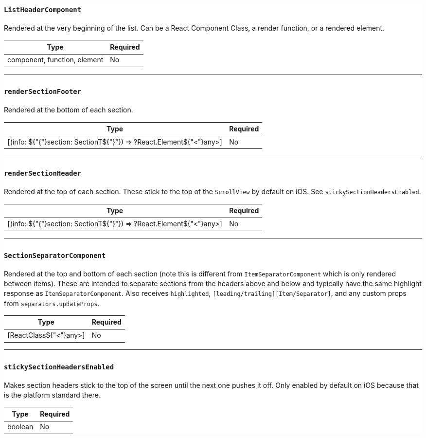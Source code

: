 
### `ListHeaderComponent`

Rendered at the very beginning of the list. Can be a React Component Class, a render function, or a rendered element.

| Type                         | Required |
| ---------------------------- | -------- |
| component, function, element | No       |

---

### `renderSectionFooter`

Rendered at the bottom of each section.

| Type                                                 | Required |
| ---------------------------------------------------- | -------- |
| [(info: ${"{"}section: SectionT${"}"}) => ?React.Element${"<"}any>] | No       |

---

### `renderSectionHeader`

Rendered at the top of each section. These stick to the top of the `ScrollView` by default on iOS. See `stickySectionHeadersEnabled`.

| Type                                                 | Required |
| ---------------------------------------------------- | -------- |
| [(info: ${"{"}section: SectionT${"}"}) => ?React.Element${"<"}any>] | No       |

---

### `SectionSeparatorComponent`

Rendered at the top and bottom of each section (note this is different from `ItemSeparatorComponent` which is only rendered between items). These are intended to separate sections from the headers above and below and typically have the same highlight response as `ItemSeparatorComponent`. Also receives `highlighted`, `[leading/trailing][Item/Separator]`, and any custom props from `separators.updateProps`.

| Type              | Required |
| ----------------- | -------- |
| [ReactClass${"<"}any>] | No       |

---

### `stickySectionHeadersEnabled`

Makes section headers stick to the top of the screen until the next one pushes it off. Only enabled by default on iOS because that is the platform standard there.

| Type    | Required |
| ------- | -------- |
| boolean | No       |
